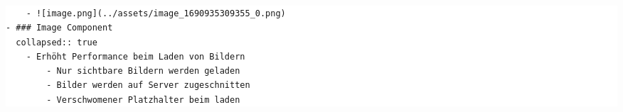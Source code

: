 		- ![image.png](../assets/image_1690935309355_0.png)
	- ### Image Component
	  collapsed:: true
		- Erhöht Performance beim Laden von Bildern
			- Nur sichtbare Bildern werden geladen
			- Bilder werden auf Server zugeschnitten
			- Verschwomener Platzhalter beim laden
